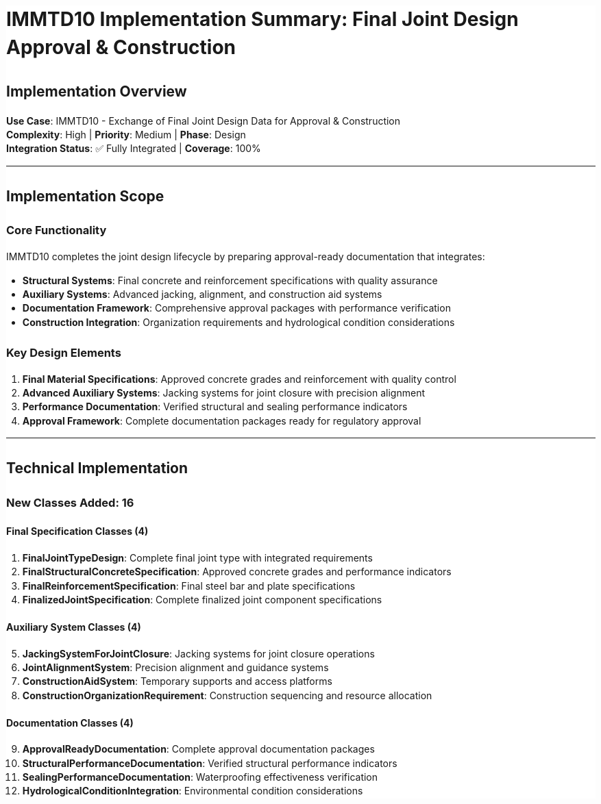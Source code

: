 # IMMTD10 Implementation Summary: Final Joint Design Approval & Construction

## Implementation Overview

**Use Case**: IMMTD10 - Exchange of Final Joint Design Data for Approval & Construction  
**Complexity**: High | **Priority**: Medium | **Phase**: Design  
**Integration Status**: ✅ Fully Integrated | **Coverage**: 100%

---

## Implementation Scope

### Core Functionality
IMMTD10 completes the joint design lifecycle by preparing approval-ready documentation that integrates:
- **Structural Systems**: Final concrete and reinforcement specifications with quality assurance
- **Auxiliary Systems**: Advanced jacking, alignment, and construction aid systems
- **Documentation Framework**: Comprehensive approval packages with performance verification
- **Construction Integration**: Organization requirements and hydrological condition considerations

### Key Design Elements
1. **Final Material Specifications**: Approved concrete grades and reinforcement with quality control
2. **Advanced Auxiliary Systems**: Jacking systems for joint closure with precision alignment
3. **Performance Documentation**: Verified structural and sealing performance indicators
4. **Approval Framework**: Complete documentation packages ready for regulatory approval

---

## Technical Implementation

### New Classes Added: 16

#### Final Specification Classes (4)
1. **FinalJointTypeDesign**: Complete final joint type with integrated requirements
2. **FinalStructuralConcreteSpecification**: Approved concrete grades and performance indicators
3. **FinalReinforcementSpecification**: Final steel bar and plate specifications
4. **FinalizedJointSpecification**: Complete finalized joint component specifications

#### Auxiliary System Classes (4)  
5. **JackingSystemForJointClosure**: Jacking systems for joint closure operations
6. **JointAlignmentSystem**: Precision alignment and guidance systems
7. **ConstructionAidSystem**: Temporary supports and access platforms
8. **ConstructionOrganizationRequirement**: Construction sequencing and resource allocation

#### Documentation Classes (4)
9. **ApprovalReadyDocumentation**: Complete approval documentation packages
10. **StructuralPerformanceDocumentation**: Verified structural performance indicators
11. **SealingPerformanceDocumentation**: Waterproofing effectiveness verification
12. **HydrologicalConditionIntegration**: Environmental condition considerations
